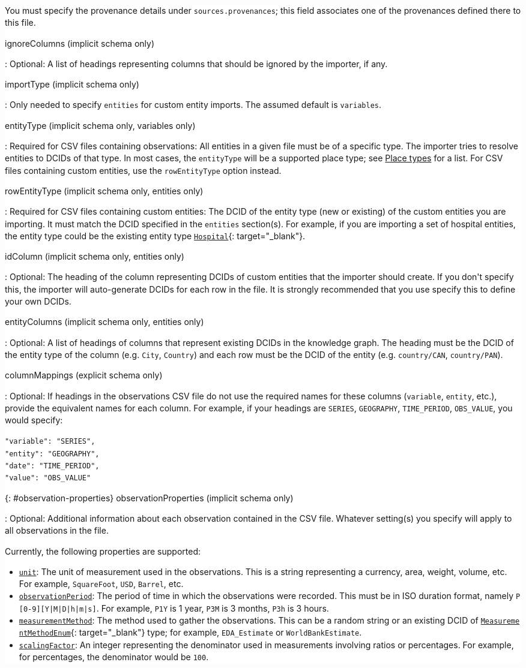 You must specify the provenance details under `sources.provenances`; this field associates one of the provenances defined there to this file.

ignoreColumns (implicit schema only)

: Optional: A list of headings representing columns that should be ignored by the importer, if any.

importType (implicit schema only)

: Only needed to specify `entities` for custom entity imports. The assumed default is `variables`.

entityType (implicit schema only, variables only)

: Required for CSV files containing observations: All entities in a given file must be of a specific type. The importer tries to resolve entities to DCIDs of that type. In most cases, the `entityType` will be a supported place type; see [Place types](../place_types.html) for a list. For CSV files containing custom entities, use the `rowEntityType` option instead.

rowEntityType (implicit schema only, entities only)

: Required for CSV files containing custom entities: The DCID of the entity type (new or existing) of the custom entities you are importing. It must match the DCID specified in the `entities` section(s). For example, if you are importing a set of hospital entities, the entity type could be the existing entity type [`Hospital`](https://datacommons.org/browser/Hospital){: target="_blank"}.

idColumn (implicit schema only, entities only)

: Optional: The heading of the column representing DCIDs of custom entities that the importer should create. If you don't specify this, the importer will auto-generate DCIDs for each row in the file. It is strongly recommended that you use specify this to define your own DCIDs.

entityColumns (implicit schema only, entities only)

: Optional: A list of headings of columns that represent existing DCIDs in the knowledge graph. The heading must be the DCID of the entity type of the column (e.g. `City`, `Country`) and each row must be the DCID of the entity (e.g. `country/CAN`, `country/PAN`).

columnMappings (explicit schema only)

: Optional: If headings in the observations CSV file do not use the required names for these columns (`variable`, `entity`, etc.), provide the equivalent names for each column. For example, if your headings are `SERIES`, `GEOGRAPHY`, `TIME_PERIOD`, `OBS_VALUE`, you would specify:
```
"variable": "SERIES",
"entity": "GEOGRAPHY",
"date": "TIME_PERIOD",
"value": "OBS_VALUE"
```

{: #observation-properties} 
observationProperties (implicit schema only)

: Optional: Additional information about each observation contained in the CSV file. Whatever setting(s) you specify will apply to all observations in the file. 

Currently, the following properties are supported:
- [`unit`](/glossary.html#unit): The unit of measurement used in the observations. This is a string representing a currency, area, weight, volume, etc. For example, `SquareFoot`, `USD`, `Barrel`, etc.
- [`observationPeriod`](/glossary.html#observation-period): The period of time in which the observations were recorded. This must be in ISO duration format, namely `P[0-9][Y|M|D|h|m|s]`. For example, `P1Y` is 1 year, `P3M` is 3 months, `P3h` is 3 hours.
- [`measurementMethod`](/glossary.html#measurement-method): The method used to gather the observations. This can be a random string or an existing DCID of [`MeasurementMethodEnum`](https://datacommons.org/browser/MeasurementMethodEnum){: target="_blank"} type; for example, `EDA_Estimate` or `WorldBankEstimate`.
- [`scalingFactor`](/glossary.html#scaling-factor): An integer representing the denominator used in measurements involving ratios or percentages. For example, for percentages, the denominator would be `100`. 
